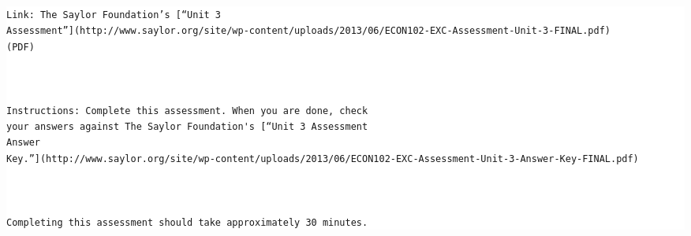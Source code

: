     Link: The Saylor Foundation’s [“Unit 3
    Assessment”](http://www.saylor.org/site/wp-content/uploads/2013/06/ECON102-EXC-Assessment-Unit-3-FINAL.pdf)
    (PDF)

     

    Instructions: Complete this assessment. When you are done, check
    your answers against The Saylor Foundation's [“Unit 3 Assessment
    Answer
    Key.”](http://www.saylor.org/site/wp-content/uploads/2013/06/ECON102-EXC-Assessment-Unit-3-Answer-Key-FINAL.pdf)

     

    Completing this assessment should take approximately 30 minutes.


